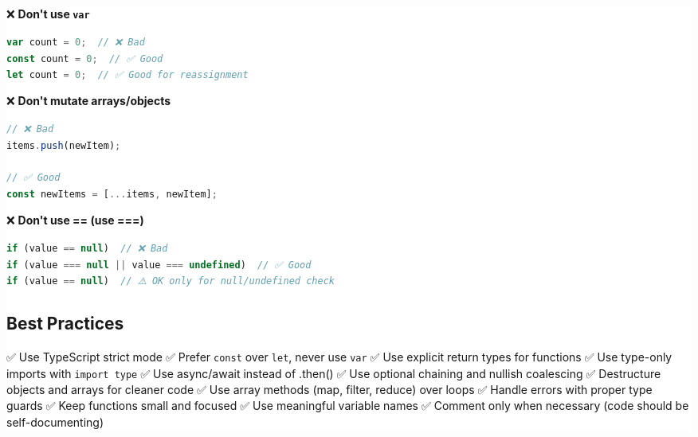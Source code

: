 ❌ **Don't use `var`**
```typescript
var count = 0;  // ❌ Bad
const count = 0;  // ✅ Good
let count = 0;  // ✅ Good for reassignment
```

❌ **Don't mutate arrays/objects**
```typescript
// ❌ Bad
items.push(newItem);

// ✅ Good
const newItems = [...items, newItem];
```

❌ **Don't use == (use ===)**
```typescript
if (value == null)  // ❌ Bad
if (value === null || value === undefined)  // ✅ Good
if (value == null)  // ⚠️ OK only for null/undefined check
```

## Best Practices

✅ Use TypeScript strict mode
✅ Prefer `const` over `let`, never use `var`
✅ Use explicit return types for functions
✅ Use type-only imports with `import type`
✅ Use async/await instead of .then()
✅ Use optional chaining and nullish coalescing
✅ Destructure objects and arrays for cleaner code
✅ Use array methods (map, filter, reduce) over loops
✅ Handle errors with proper type guards
✅ Keep functions small and focused
✅ Use meaningful variable names
✅ Comment only when necessary (code should be self-documenting)
